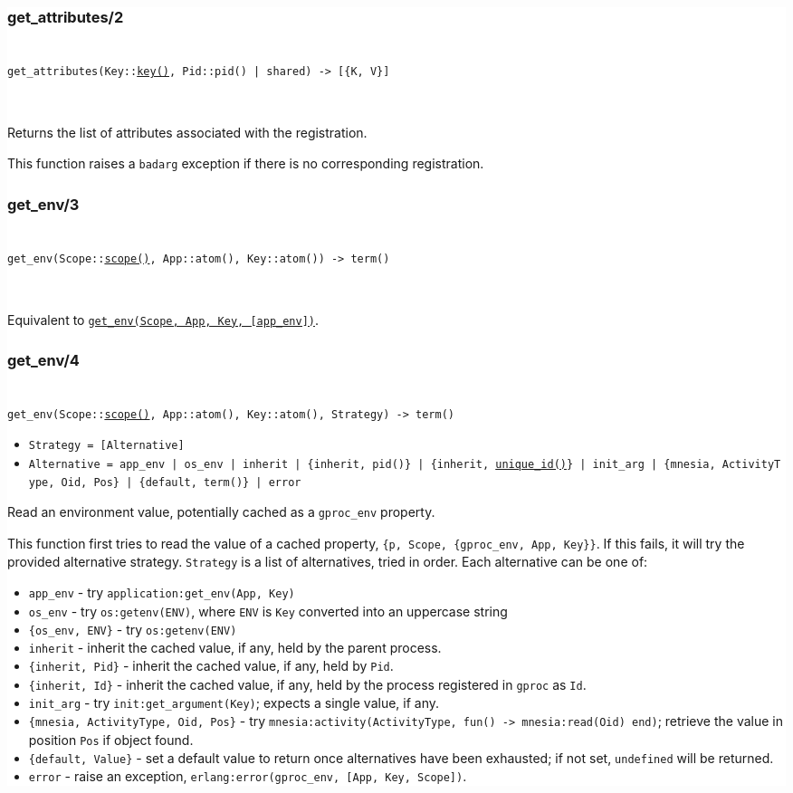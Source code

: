 ### get_attributes/2 ###

<pre><code>
get_attributes(Key::<a href="#type-key">key()</a>, Pid::pid() | shared) -&gt; [{K, V}]
</code></pre>
<br />

Returns the list of attributes associated with the registration.

This function raises a `badarg` exception if there is no corresponding
registration.

<a name="get_env-3"></a>

### get_env/3 ###

<pre><code>
get_env(Scope::<a href="#type-scope">scope()</a>, App::atom(), Key::atom()) -&gt; term()
</code></pre>
<br />

Equivalent to [`get_env(Scope, App, Key, [app_env])`](#get_env-4).

<a name="get_env-4"></a>

### get_env/4 ###

<pre><code>
get_env(Scope::<a href="#type-scope">scope()</a>, App::atom(), Key::atom(), Strategy) -&gt; term()
</code></pre>

<ul class="definitions"><li><code>Strategy = [Alternative]</code></li><li><code>Alternative = app_env | os_env | inherit | {inherit, pid()} | {inherit, <a href="#type-unique_id">unique_id()</a>} | init_arg | {mnesia, ActivityType, Oid, Pos} | {default, term()} | error</code></li></ul>

Read an environment value, potentially cached as a `gproc_env` property.

This function first tries to read the value of a cached property,
`{p, Scope, {gproc_env, App, Key}}`. If this fails, it will try the provided
alternative strategy. `Strategy` is a list of alternatives, tried in order.
Each alternative can be one of:

* `app_env` - try `application:get_env(App, Key)`
* `os_env` - try `os:getenv(ENV)`, where `ENV` is `Key` converted into an
uppercase string
* `{os_env, ENV}` - try `os:getenv(ENV)`
* `inherit` - inherit the cached value, if any, held by the parent process.
* `{inherit, Pid}` - inherit the cached value, if any, held by `Pid`.
* `{inherit, Id}` - inherit the cached value, if any, held by the process
registered in `gproc` as `Id`.
* `init_arg` - try `init:get_argument(Key)`; expects a single value, if any.
* `{mnesia, ActivityType, Oid, Pos}` - try
`mnesia:activity(ActivityType, fun() -> mnesia:read(Oid) end)`; retrieve
the value in position `Pos` if object found.
* `{default, Value}` - set a default value to return once alternatives have
been exhausted; if not set, `undefined` will be returned.
* `error` - raise an exception, `erlang:error(gproc_env, [App, Key, Scope])`.
